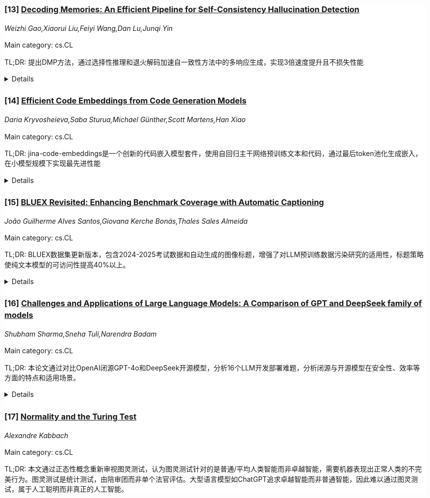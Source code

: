 
### [13] [Decoding Memories: An Efficient Pipeline for Self-Consistency Hallucination Detection](https://arxiv.org/abs/2508.21228)
*Weizhi Gao,Xiaorui Liu,Feiyi Wang,Dan Lu,Junqi Yin*

Main category: cs.CL

TL;DR: 提出DMP方法，通过选择性推理和退火解码加速自一致性方法中的多响应生成，实现3倍速度提升且不损失性能


<details><summary>Details</summary></details>


### [14] [Efficient Code Embeddings from Code Generation Models](https://arxiv.org/abs/2508.21290)
*Daria Kryvosheieva,Saba Sturua,Michael Günther,Scott Martens,Han Xiao*

Main category: cs.CL

TL;DR: jina-code-embeddings是一个创新的代码嵌入模型套件，使用自回归主干网络预训练文本和代码，通过最后token池化生成嵌入，在小模型规模下实现最先进性能


<details><summary>Details</summary></details>


### [15] [BLUEX Revisited: Enhancing Benchmark Coverage with Automatic Captioning](https://arxiv.org/abs/2508.21294)
*João Guilherme Alves Santos,Giovana Kerche Bonás,Thales Sales Almeida*

Main category: cs.CL

TL;DR: BLUEX数据集更新版本，包含2024-2025考试数据和自动生成的图像标题，增强了对LLM预训练数据污染研究的适用性，标题策略使纯文本模型的可访问性提高40%以上。


<details><summary>Details</summary></details>


### [16] [Challenges and Applications of Large Language Models: A Comparison of GPT and DeepSeek family of models](https://arxiv.org/abs/2508.21377)
*Shubham Sharma,Sneha Tuli,Narendra Badam*

Main category: cs.CL

TL;DR: 本论文通过对比OpenAI闭源GPT-4o和DeepSeek开源模型，分析16个LLM开发部署难题，分析闭源与开源模型在安全性、效率等方面的特点和适用场景。


<details><summary>Details</summary></details>


### [17] [Normality and the Turing Test](https://arxiv.org/abs/2508.21382)
*Alexandre Kabbach*

Main category: cs.CL

TL;DR: 本文通过正态性概念重新审视图灵测试，认为图灵测试针对的是普通/平均人类智能而非卓越智能，需要机器表现出正常人类的不完美行为。图灵测试是统计测试，由陪审团而非单个法官评估。大型语言模型如ChatGPT追求卓越智能而非普通智能，因此难以通过图灵测试，属于人工聪明而非真正的人工智能。
